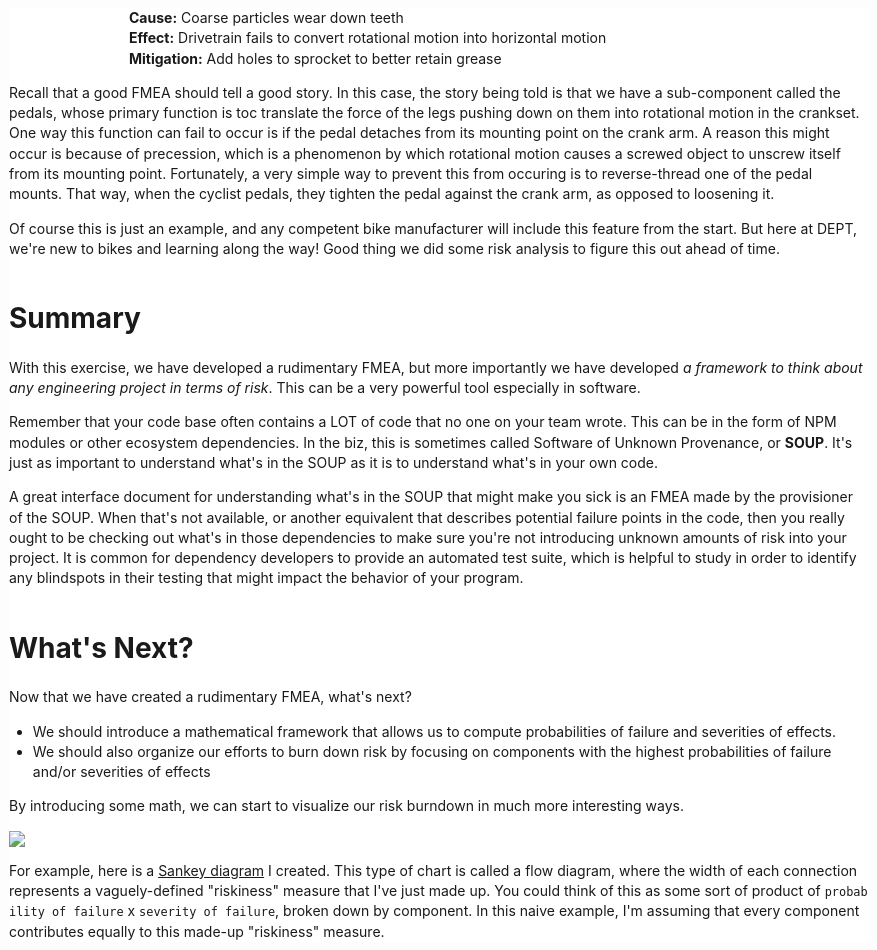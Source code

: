 <span style = 'margin-left: 120px'>**Cause:** Coarse particles wear down teeth</span><br>
<span style = 'margin-left: 120px'>**Effect:** Drivetrain fails to convert rotational motion into horizontal motion</span><br>
<span style = 'margin-left: 120px'>**Mitigation:** Add holes to sprocket to better retain grease</span><br>

Recall that a good FMEA should tell a good story. In this case, the story being told is that we have a sub-component called the pedals, whose primary function is toc translate the force of the legs pushing down on them into rotational motion in the crankset. One way this function can fail to occur is if the pedal detaches from its mounting point on the crank arm. A reason this might occur is because of precession, which is a phenomenon by which rotational motion causes a screwed object to unscrew itself from its mounting point. Fortunately, a very simple way to prevent this from occuring is to reverse-thread one of the pedal mounts. That way, when the cyclist pedals, they tighten the pedal against the crank arm, as opposed to loosening it.

Of course this is just an example, and any competent bike manufacturer will include this feature from the start. But here at DEPT, we're new to bikes and learning along the way! Good thing we did some risk analysis to figure this out ahead of time.

# Summary

With this exercise, we have developed a rudimentary FMEA, but more importantly we have developed _a framework to think about any engineering project in terms of risk_. This can be a very powerful tool especially in software.

Remember that your code base often contains a LOT of code that no one on your team wrote. This can be in the form of NPM modules or other ecosystem dependencies. In the biz, this is sometimes called Software of Unknown Provenance, or **SOUP**. It's just as important to understand what's in the SOUP as it is to understand what's in your own code.

A great interface document for understanding what's in the SOUP that might make you sick is an FMEA made by the provisioner of the SOUP. When that's not available, or another equivalent that describes potential failure points in the code, then you really ought to be checking out what's in those dependencies to make sure you're not introducing unknown amounts of risk into your project. It is common for dependency developers to provide an automated test suite, which is helpful to study in order to identify any blindspots in their testing that might impact the behavior of your program.

# What's Next?

Now that we have created a rudimentary FMEA, what's next?

- We should introduce a mathematical framework that allows us to compute probabilities of failure and severities of effects.
- We should also organize our efforts to burn down risk by focusing on components with the highest probabilities of failure and/or severities of effects

By introducing some math, we can start to visualize our risk burndown in much more interesting ways.

<img src = '../assets/rm-101/sankey-unweighted.svg' style = 'display: block; margin: auto; width: 100%;'/>

For example, here is a [Sankey diagram](https://en.wikipedia.org/wiki/Sankey_diagram) I created. This type of chart is called a flow diagram, where the width of each connection represents a vaguely-defined "riskiness" measure that I've just made up. You could think of this as some sort of product of `probability of failure` x `severity of failure`, broken down by component. In this naive example, I'm assuming that every component contributes equally to this made-up "riskiness" measure.
